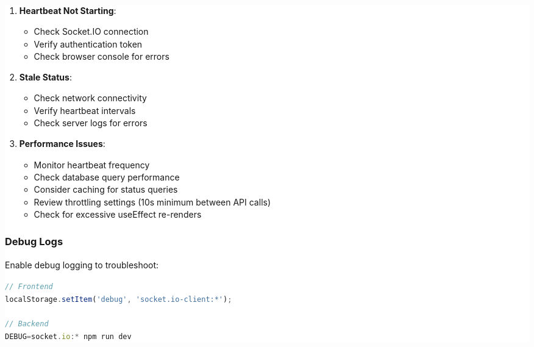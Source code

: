 1. **Heartbeat Not Starting**:
   - Check Socket.IO connection
   - Verify authentication token
   - Check browser console for errors

2. **Stale Status**:
   - Check network connectivity
   - Verify heartbeat intervals
   - Check server logs for errors

3. **Performance Issues**:
   - Monitor heartbeat frequency
   - Check database query performance
   - Consider caching for status queries
   - Review throttling settings (10s minimum between API calls)
   - Check for excessive useEffect re-renders

### Debug Logs

Enable debug logging to troubleshoot:

```javascript
// Frontend
localStorage.setItem('debug', 'socket.io-client:*');

// Backend
DEBUG=socket.io:* npm run dev
```
